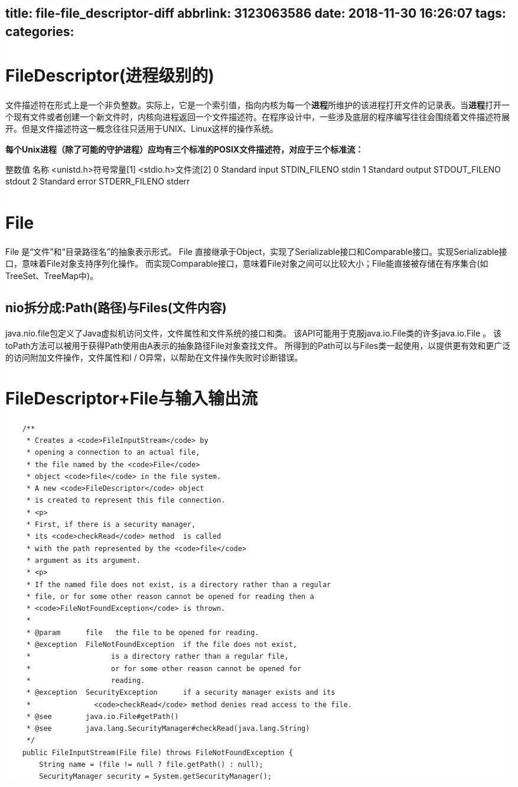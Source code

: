title: file-file_descriptor-diff
abbrlink: 3123063586
date: 2018-11-30 16:26:07
tags:
categories:
---
# FileDescriptor(进程级别的)

文件描述符在形式上是一个非负整数。实际上，它是一个索引值，指向内核为每一个**进程**所维护的该进程打开文件的记录表。当**进程**打开一个现有文件或者创建一个新文件时，内核向进程返回一个文件描述符。在程序设计中，一些涉及底层的程序编写往往会围绕着文件描述符展开。但是文件描述符这一概念往往只适用于UNIX、Linux这样的操作系统。

**每个Unix进程（除了可能的守护进程）应均有三个标准的POSIX文件描述符，对应于三个标准流：**

整数值	名称	<unistd.h>符号常量[1]	<stdio.h>文件流[2]
0	Standard input	STDIN_FILENO	stdin
1	Standard output	STDOUT_FILENO	stdout
2	Standard error	STDERR_FILENO	stderr

# File
File 是“文件”和“目录路径名”的抽象表示形式。
File 直接继承于Object，实现了Serializable接口和Comparable接口。实现Serializable接口，意味着File对象支持序列化操作。
而实现Comparable接口，意味着File对象之间可以比较大小；File能直接被存储在有序集合(如TreeSet、TreeMap中)。

## nio拆分成:Path(路径)与Files(文件内容)
java.nio.file包定义了Java虚拟机访问文件，文件属性和文件系统的接口和类。 该API可能用于克服java.io.File类的许多java.io.File 。 该toPath方法可以被用于获得Path使用由A表示的抽象路径File对象查找文件。 所得到的Path可以与Files类一起使用，以提供更有效和更广泛的访问附加文件操作，文件属性和I / O异常，以帮助在文件操作失败时诊断错误。

# FileDescriptor+File与输入输出流
```
    /**
     * Creates a <code>FileInputStream</code> by
     * opening a connection to an actual file,
     * the file named by the <code>File</code>
     * object <code>file</code> in the file system.
     * A new <code>FileDescriptor</code> object
     * is created to represent this file connection.
     * <p>
     * First, if there is a security manager,
     * its <code>checkRead</code> method  is called
     * with the path represented by the <code>file</code>
     * argument as its argument.
     * <p>
     * If the named file does not exist, is a directory rather than a regular
     * file, or for some other reason cannot be opened for reading then a
     * <code>FileNotFoundException</code> is thrown.
     *
     * @param      file   the file to be opened for reading.
     * @exception  FileNotFoundException  if the file does not exist,
     *                   is a directory rather than a regular file,
     *                   or for some other reason cannot be opened for
     *                   reading.
     * @exception  SecurityException      if a security manager exists and its
     *               <code>checkRead</code> method denies read access to the file.
     * @see        java.io.File#getPath()
     * @see        java.lang.SecurityManager#checkRead(java.lang.String)
     */
    public FileInputStream(File file) throws FileNotFoundException {
        String name = (file != null ? file.getPath() : null);
        SecurityManager security = System.getSecurityManager();
```